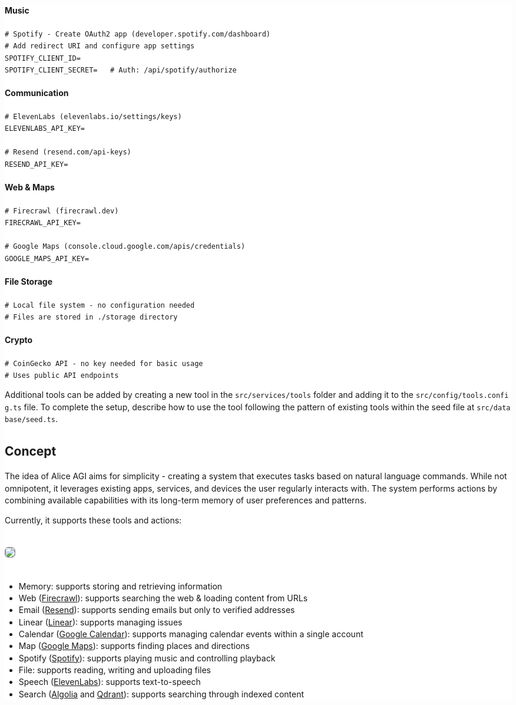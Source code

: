 #### Music
```env
# Spotify - Create OAuth2 app (developer.spotify.com/dashboard)
# Add redirect URI and configure app settings
SPOTIFY_CLIENT_ID=
SPOTIFY_CLIENT_SECRET=   # Auth: /api/spotify/authorize
```

#### Communication
```env
# ElevenLabs (elevenlabs.io/settings/keys)
ELEVENLABS_API_KEY=

# Resend (resend.com/api-keys)
RESEND_API_KEY=
```

#### Web & Maps
```env
# Firecrawl (firecrawl.dev)
FIRECRAWL_API_KEY=

# Google Maps (console.cloud.google.com/apis/credentials)
GOOGLE_MAPS_API_KEY=
```

#### File Storage
```env
# Local file system - no configuration needed
# Files are stored in ./storage directory
```

#### Crypto
```env
# CoinGecko API - no key needed for basic usage
# Uses public API endpoints
```

Additional tools can be added by creating a new tool in the `src/services/tools` folder and adding it to the `src/config/tools.config.ts` file. To complete the setup, describe how to use the tool following the pattern of existing tools within the seed file at `src/database/seed.ts`.

## Concept

The idea of Alice AGI aims for simplicity - creating a system that executes tasks based on natural language commands. While not omnipotent, it leverages existing apps, services, and devices the user regularly interacts with. The system performs actions by combining available capabilities with its long-term memory of user preferences and patterns.

Currently, it supports these tools and actions:

  <img src="https://cloud.overment.com/2024-12-02/agi-tools-d65dee6e-7.png" width="600" style="border-radius: 6px; border: 1px solid #888; margin: 20px 0">

- Memory: supports storing and retrieving information
- Web ([Firecrawl](https://www.firecrawl.dev/)): supports searching the web & loading content from URLs
- Email ([Resend](https://resend.com/)): supports sending emails but only to verified addresses
- Linear ([Linear](https://linear.app/)): supports managing issues
- Calendar ([Google Calendar](https://calendar.google.com/)): supports managing calendar events within a single account
- Map ([Google Maps](https://www.google.com/maps)): supports finding places and directions
- Spotify ([Spotify](https://www.spotify.com/)): supports playing music and controlling playback
- File: supports reading, writing and uploading files
- Speech ([ElevenLabs](https://elevenlabs.io/)): supports text-to-speech
- Search ([Algolia](https://www.algolia.com/) and [Qdrant](https://qdrant.tech/)): supports searching through indexed content